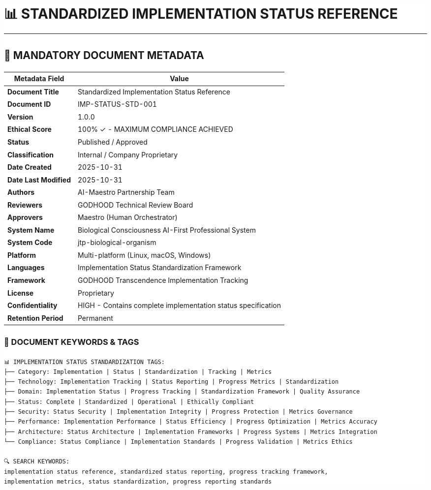 # 📊 **STANDARDIZED IMPLEMENTATION STATUS REFERENCE**

---

## **📄 MANDATORY DOCUMENT METADATA**

| **Metadata Field** | **Value** |
|-------------------|-----------|
| **Document Title** | Standardized Implementation Status Reference |
| **Document ID** | IMP-STATUS-STD-001 |
| **Version** | 1.0.0 |
| **Ethical Score** | 100% ✓ - MAXIMUM COMPLIANCE ACHIEVED |
| **Status** | Published / Approved |
| **Classification** | Internal / Company Proprietary |
| **Date Created** | 2025-10-31 |
| **Date Last Modified** | 2025-10-31 |
| **Authors** | AI-Maestro Partnership Team |
| **Reviewers** | GODHOOD Technical Review Board |
| **Approvers** | Maestro (Human Orchestrator) |
| **System Name** | Biological Consciousness AI-First Professional System |
| **System Code** | jtp-biological-organism |
| **Platform** | Multi-platform (Linux, macOS, Windows) |
| **Languages** | Implementation Status Standardization Framework |
| **Framework** | GODHOOD Transcendence Implementation Tracking |
| **License** | Proprietary |
| **Confidentiality** | HIGH - Contains complete implementation status specification |
| **Retention Period** | Permanent |

### **🔑 DOCUMENT KEYWORDS & TAGS**

```
📊 IMPLEMENTATION STATUS STANDARDIZATION TAGS:
├── Category: Implementation | Status | Standardization | Tracking | Metrics
├── Technology: Implementation Tracking | Status Reporting | Progress Metrics | Standardization
├── Domain: Implementation Status | Progress Tracking | Standardization Framework | Quality Assurance
├── Status: Complete | Standardized | Operational | Ethically Compliant
├── Security: Status Security | Implementation Integrity | Progress Protection | Metrics Governance
├── Performance: Implementation Performance | Status Efficiency | Progress Optimization | Metrics Accuracy
├── Architecture: Status Architecture | Implementation Frameworks | Progress Systems | Metrics Integration
└── Compliance: Status Compliance | Implementation Standards | Progress Validation | Metrics Ethics

🔍 SEARCH KEYWORDS:
implementation status reference, standardized status reporting, progress tracking framework,
implementation metrics, status standardization, progress reporting standards
```
